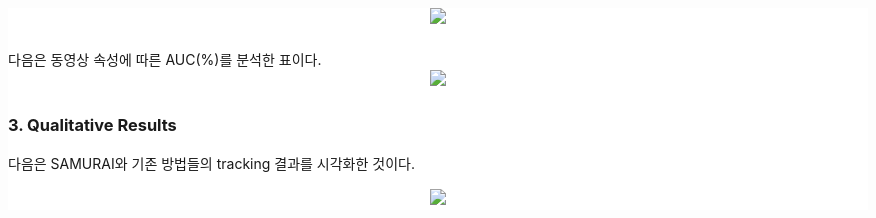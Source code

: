 <center><img src='{{"/assets/img/samurai/samurai-table5.webp" | relative_url}}' width="85%"></center>
<br>
다음은 동영상 속성에 따른 AUC(%)를 분석한 표이다. 

<center><img src='{{"/assets/img/samurai/samurai-table6.webp" | relative_url}}' width="100%"></center>

### 3. Qualitative Results
다음은 SAMURAI와 기존 방법들의 tracking 결과를 시각화한 것이다. 

<center><img src='{{"/assets/img/samurai/samurai-fig4.webp" | relative_url}}' width="100%"></center>